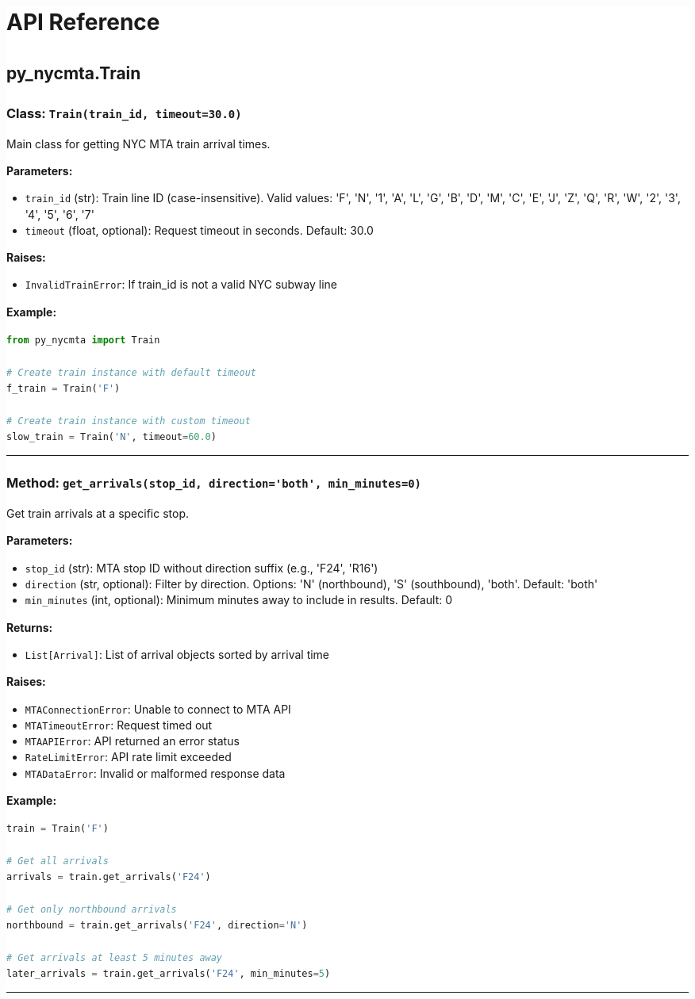 # API Reference

## py_nycmta.Train

### Class: `Train(train_id, timeout=30.0)`

Main class for getting NYC MTA train arrival times.

**Parameters:**
- `train_id` (str): Train line ID (case-insensitive). Valid values: 'F', 'N', '1', 'A', 'L', 'G', 'B', 'D', 'M', 'C', 'E', 'J', 'Z', 'Q', 'R', 'W', '2', '3', '4', '5', '6', '7'
- `timeout` (float, optional): Request timeout in seconds. Default: 30.0

**Raises:**
- `InvalidTrainError`: If train_id is not a valid NYC subway line

**Example:**
```python
from py_nycmta import Train

# Create train instance with default timeout
f_train = Train('F')

# Create train instance with custom timeout
slow_train = Train('N', timeout=60.0)
```

---

### Method: `get_arrivals(stop_id, direction='both', min_minutes=0)`

Get train arrivals at a specific stop.

**Parameters:**
- `stop_id` (str): MTA stop ID without direction suffix (e.g., 'F24', 'R16')
- `direction` (str, optional): Filter by direction. Options: 'N' (northbound), 'S' (southbound), 'both'. Default: 'both'
- `min_minutes` (int, optional): Minimum minutes away to include in results. Default: 0

**Returns:**
- `List[Arrival]`: List of arrival objects sorted by arrival time

**Raises:**
- `MTAConnectionError`: Unable to connect to MTA API
- `MTATimeoutError`: Request timed out
- `MTAAPIError`: API returned an error status
- `RateLimitError`: API rate limit exceeded
- `MTADataError`: Invalid or malformed response data

**Example:**
```python
train = Train('F')

# Get all arrivals
arrivals = train.get_arrivals('F24')

# Get only northbound arrivals
northbound = train.get_arrivals('F24', direction='N')

# Get arrivals at least 5 minutes away
later_arrivals = train.get_arrivals('F24', min_minutes=5)
```

---